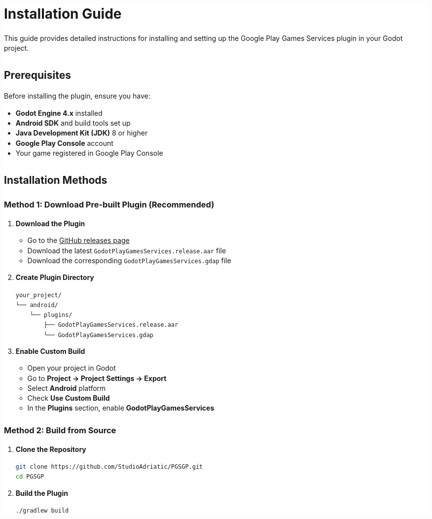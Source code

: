 # Installation Guide

This guide provides detailed instructions for installing and setting up the Google Play Games Services plugin in your Godot project.

## Prerequisites

Before installing the plugin, ensure you have:

- **Godot Engine 4.x** installed
- **Android SDK** and build tools set up
- **Java Development Kit (JDK)** 8 or higher
- **Google Play Console** account
- Your game registered in Google Play Console

## Installation Methods

### Method 1: Download Pre-built Plugin (Recommended)

1. **Download the Plugin**
   - Go to the [GitHub releases page](https://github.com/StudioAdriatic/PGSGP/releases)
   - Download the latest `GodotPlayGamesServices.release.aar` file
   - Download the corresponding `GodotPlayGamesServices.gdap` file

2. **Create Plugin Directory**
   ```
   your_project/
   └── android/
       └── plugins/
           ├── GodotPlayGamesServices.release.aar
           └── GodotPlayGamesServices.gdap
   ```

3. **Enable Custom Build**
   - Open your project in Godot
   - Go to **Project → Project Settings → Export**
   - Select **Android** platform
   - Check **Use Custom Build**
   - In the **Plugins** section, enable **GodotPlayGamesServices**

### Method 2: Build from Source

1. **Clone the Repository**
   ```bash
   git clone https://github.com/StudioAdriatic/PGSGP.git
   cd PGSGP
   ```

2. **Build the Plugin**
   ```bash
   ./gradlew build
   ```
